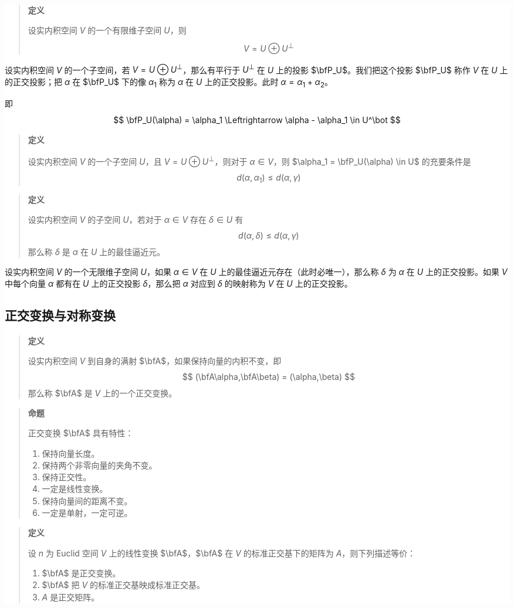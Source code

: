 > **定义**
>
> 设实内积空间 $V$ 的一个有限维子空间 $U$，则
> $$ V = U \oplus U^\bot $$

设实内积空间 $V$ 的一个子空间，若 $V = U \oplus U^\bot$，那么有平行于 $U^\bot$ 在 $U$ 上的投影 $\bfP_U$。我们把这个投影 $\bfP_U$ 称作 $V$ 在 $U$ 上的正交投影；把  $\alpha$ 在 $\bfP_U$ 下的像 $\alpha_1$ 称为 $\alpha$ 在 $U$ 上的正交投影。此时 $\alpha = \alpha_1 + \alpha_2$。

即
$$ \bfP_U(\alpha) = \alpha_1 \Leftrightarrow \alpha - \alpha_1 \in U^\bot $$

> **定义**
>
> 设实内积空间 $V$ 的一个子空间 $U$，且 $V = U \oplus U^\bot$，则对于 $\alpha \in V$，则 $\alpha_1 = \bfP_U(\alpha) \in U$ 的充要条件是
> $$ d(\alpha,\alpha_1) \leqslant d(\alpha,\gamma) $$

> **定义**
>
> 设实内积空间 $V$ 的子空间 $U$，若对于 $\alpha \in V$ 存在 $\delta \in U$ 有
> $$ d(\alpha,\delta) \leqslant d(\alpha,\gamma) $$
> 那么称 $\delta$ 是 $\alpha$ 在 $U$ 上的最佳逼近元。

设实内积空间 $V$ 的一个无限维子空间 $U$，如果 $\alpha \in V$ 在 $U$ 上的最佳逼近元存在（此时必唯一），那么称 $\delta$ 为 $\alpha$ 在 $U$ 上的正交投影。如果 $V$ 中每个向量 $\alpha$ 都有在 $U$ 上的正交投影 $\delta$，那么把 $\alpha$ 对应到 $\delta$ 的映射称为 $V$ 在 $U$ 上的正交投影。

## 正交变换与对称变换

> **定义**
>
> 设实内积空间 $V$ 到自身的满射 $\bfA$，如果保持向量的内积不变，即
> $$ (\bfA\alpha,\bfA\beta) = (\alpha,\beta) $$
> 那么称 $\bfA$ 是 $V$ 上的一个正交变换。

> **命题**
>
> 正交变换 $\bfA$ 具有特性：
>
> 1. 保持向量长度。
> 2. 保持两个非零向量的夹角不变。
> 3. 保持正交性。
> 4. 一定是线性变换。
> 5. 保持向量间的距离不变。
> 6. 一定是单射，一定可逆。

> **定义**
>
> 设 $n$ 为 Euclid 空间 $V$ 上的线性变换 $\bfA$，$\bfA$ 在 $V$ 的标准正交基下的矩阵为 $A$，则下列描述等价：
>
> 1. $\bfA$ 是正交变换。
> 2. $\bfA$ 把 $V$ 的标准正交基映成标准正交基。
> 3. $A$ 是正交矩阵。
